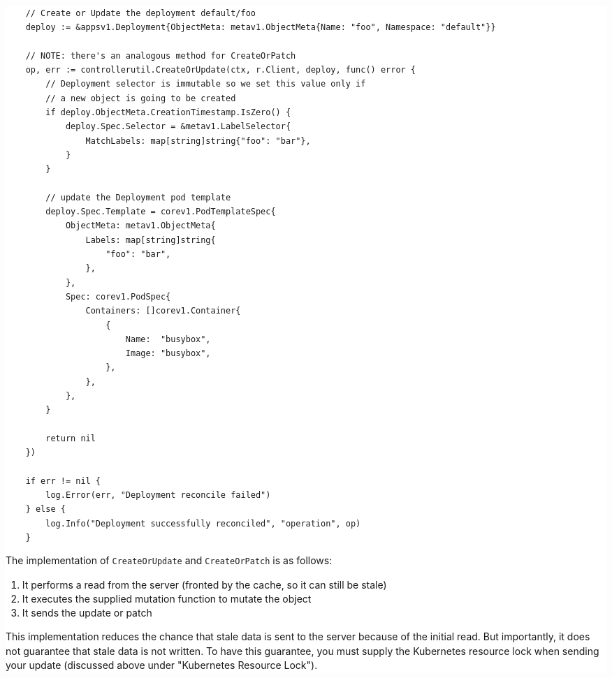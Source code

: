 
```golang
	// Create or Update the deployment default/foo
	deploy := &appsv1.Deployment{ObjectMeta: metav1.ObjectMeta{Name: "foo", Namespace: "default"}}

	// NOTE: there's an analogous method for CreateOrPatch
	op, err := controllerutil.CreateOrUpdate(ctx, r.Client, deploy, func() error {
		// Deployment selector is immutable so we set this value only if
		// a new object is going to be created
		if deploy.ObjectMeta.CreationTimestamp.IsZero() {
			deploy.Spec.Selector = &metav1.LabelSelector{
				MatchLabels: map[string]string{"foo": "bar"},
			}
		}

		// update the Deployment pod template
		deploy.Spec.Template = corev1.PodTemplateSpec{
			ObjectMeta: metav1.ObjectMeta{
				Labels: map[string]string{
					"foo": "bar",
				},
			},
			Spec: corev1.PodSpec{
				Containers: []corev1.Container{
					{
						Name:  "busybox",
						Image: "busybox",
					},
				},
			},
		}

		return nil
	})

	if err != nil {
		log.Error(err, "Deployment reconcile failed")
	} else {
		log.Info("Deployment successfully reconciled", "operation", op)
	}
```

The implementation of `CreateOrUpdate` and `CreateOrPatch` is as follows:

1. It performs a read from the server (fronted by the cache, so it can still be stale)
2. It executes the supplied mutation function to mutate the object
3. It sends the update or patch

This implementation reduces the chance that stale data is sent to the server because of the initial read. But importantly,
it does not guarantee that stale data is not written. To have this guarantee, you must supply the Kubernetes resource lock
when sending your update (discussed above under "Kubernetes Resource Lock").


[^1]: Read more about [Go serialization here](https://pkg.go.dev/encoding/json#Marshal)
[^2]: We could theoretically implement or use a custom Go JSON marshaller that can output `key: null` to signal deletion of fields.